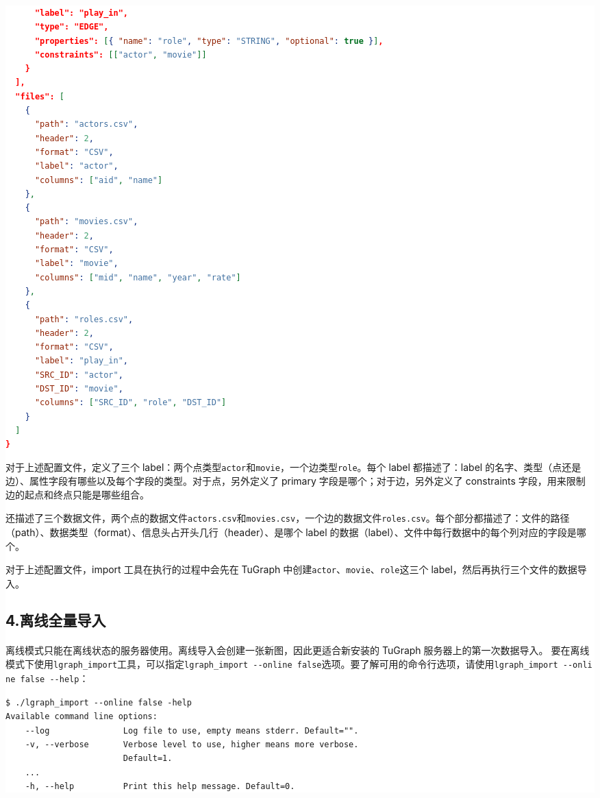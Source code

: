 ```json
      "label": "play_in",
      "type": "EDGE",
      "properties": [{ "name": "role", "type": "STRING", "optional": true }],
      "constraints": [["actor", "movie"]]
    }
  ],
  "files": [
    {
      "path": "actors.csv",
      "header": 2,
      "format": "CSV",
      "label": "actor",
      "columns": ["aid", "name"]
    },
    {
      "path": "movies.csv",
      "header": 2,
      "format": "CSV",
      "label": "movie",
      "columns": ["mid", "name", "year", "rate"]
    },
    {
      "path": "roles.csv",
      "header": 2,
      "format": "CSV",
      "label": "play_in",
      "SRC_ID": "actor",
      "DST_ID": "movie",
      "columns": ["SRC_ID", "role", "DST_ID"]
    }
  ]
}
```

对于上述配置文件，定义了三个 label：两个点类型`actor`和`movie`，一个边类型`role`。每个 label 都描述了：label 的名字、类型（点还是边）、属性字段有哪些以及每个字段的类型。对于点，另外定义了 primary 字段是哪个；对于边，另外定义了 constraints 字段，用来限制边的起点和终点只能是哪些组合。

还描述了三个数据文件，两个点的数据文件`actors.csv`和`movies.csv`，一个边的数据文件`roles.csv`。每个部分都描述了：文件的路径（path）、数据类型（format）、信息头占开头几行（header）、是哪个 label 的数据（label）、文件中每行数据中的每个列对应的字段是哪个。

对于上述配置文件，import 工具在执行的过程中会先在 TuGraph 中创建`actor`、`movie`、`role`这三个 label，然后再执行三个文件的数据导入。

## 4.离线全量导入

离线模式只能在离线状态的服务器使用。离线导入会创建一张新图，因此更适合新安装的 TuGraph 服务器上的第一次数据导入。
要在离线模式下使用`lgraph_import`工具，可以指定`lgraph_import --online false`选项。要了解可用的命令行选项，请使用`lgraph_import --online false --help`：

```shell
$ ./lgraph_import --online false -help
Available command line options:
    --log               Log file to use, empty means stderr. Default="".
    -v, --verbose       Verbose level to use, higher means more verbose.
                        Default=1.
    ...
    -h, --help          Print this help message. Default=0.
```
